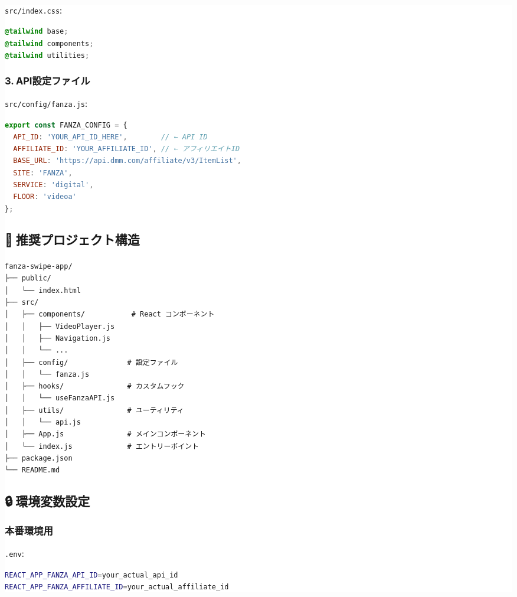 
`src/index.css`:
```css
@tailwind base;
@tailwind components;
@tailwind utilities;
```

### **3. API設定ファイル**
`src/config/fanza.js`:
```javascript
export const FANZA_CONFIG = {
  API_ID: 'YOUR_API_ID_HERE',        // ← API ID
  AFFILIATE_ID: 'YOUR_AFFILIATE_ID', // ← アフィリエイトID  
  BASE_URL: 'https://api.dmm.com/affiliate/v3/ItemList',
  SITE: 'FANZA',
  SERVICE: 'digital',
  FLOOR: 'videoa'
};
```

## 📁 推奨プロジェクト構造

```
fanza-swipe-app/
├── public/
│   └── index.html
├── src/
│   ├── components/           # React コンポーネント
│   │   ├── VideoPlayer.js
│   │   ├── Navigation.js
│   │   └── ...
│   ├── config/              # 設定ファイル
│   │   └── fanza.js
│   ├── hooks/               # カスタムフック
│   │   └── useFanzaAPI.js
│   ├── utils/               # ユーティリティ
│   │   └── api.js
│   ├── App.js               # メインコンポーネント
│   └── index.js             # エントリーポイント
├── package.json
└── README.md
```

## 🔒 環境変数設定

### **本番環境用**
`.env`:
```bash
REACT_APP_FANZA_API_ID=your_actual_api_id
REACT_APP_FANZA_AFFILIATE_ID=your_actual_affiliate_id
```
